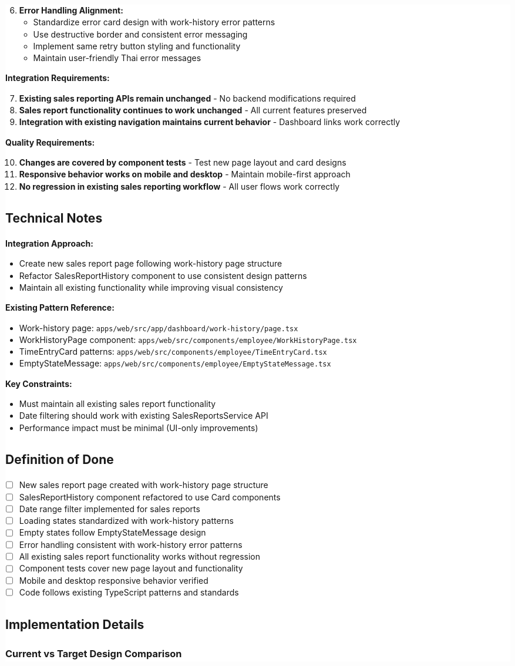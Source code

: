 6. **Error Handling Alignment:**
   - Standardize error card design with work-history error patterns
   - Use destructive border and consistent error messaging
   - Implement same retry button styling and functionality
   - Maintain user-friendly Thai error messages

**Integration Requirements:**

7. **Existing sales reporting APIs remain unchanged** - No backend modifications required
8. **Sales report functionality continues to work unchanged** - All current features preserved
9. **Integration with existing navigation maintains current behavior** - Dashboard links work correctly

**Quality Requirements:**

10. **Changes are covered by component tests** - Test new page layout and card designs
11. **Responsive behavior works on mobile and desktop** - Maintain mobile-first approach
12. **No regression in existing sales reporting workflow** - All user flows work correctly

## Technical Notes

**Integration Approach:** 
- Create new sales report page following work-history page structure
- Refactor SalesReportHistory component to use consistent design patterns
- Maintain all existing functionality while improving visual consistency

**Existing Pattern Reference:** 
- Work-history page: `apps/web/src/app/dashboard/work-history/page.tsx`
- WorkHistoryPage component: `apps/web/src/components/employee/WorkHistoryPage.tsx`
- TimeEntryCard patterns: `apps/web/src/components/employee/TimeEntryCard.tsx`
- EmptyStateMessage: `apps/web/src/components/employee/EmptyStateMessage.tsx`

**Key Constraints:** 
- Must maintain all existing sales report functionality
- Date filtering should work with existing SalesReportsService API
- Performance impact must be minimal (UI-only improvements)

## Definition of Done

- [ ] New sales report page created with work-history page structure
- [ ] SalesReportHistory component refactored to use Card components
- [ ] Date range filter implemented for sales reports
- [ ] Loading states standardized with work-history patterns
- [ ] Empty states follow EmptyStateMessage design
- [ ] Error handling consistent with work-history error patterns
- [ ] All existing sales report functionality works without regression
- [ ] Component tests cover new page layout and functionality
- [ ] Mobile and desktop responsive behavior verified
- [ ] Code follows existing TypeScript patterns and standards

## Implementation Details

### Current vs Target Design Comparison
